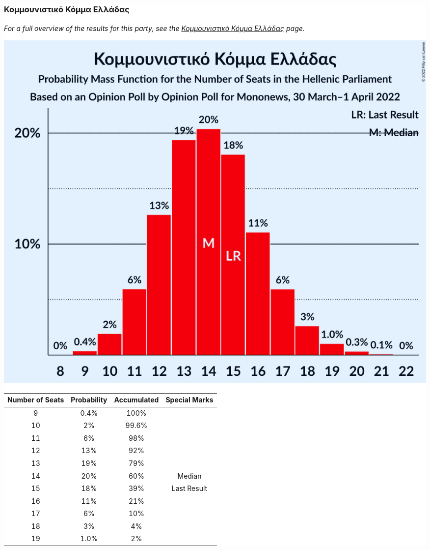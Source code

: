 
### Κομμουνιστικό Κόμμα Ελλάδας

*For a full overview of the results for this party, see the [Κομμουνιστικό Κόμμα Ελλάδας](party-κομμουνιστικόκόμμαελλάδας.html) page.*

![Graph with seats probability mass function not yet produced](2022-04-01-OpinionPoll-seats-pmf-κομμουνιστικόκόμμαελλάδας.png "Seats Probability Mass Function")

| Number of Seats | Probability | Accumulated | Special Marks |
|:---------------:|:-----------:|:-----------:|:-------------:|
| 9 | 0.4% | 100% |  |
| 10 | 2% | 99.6% |  |
| 11 | 6% | 98% |  |
| 12 | 13% | 92% |  |
| 13 | 19% | 79% |  |
| 14 | 20% | 60% | Median |
| 15 | 18% | 39% | Last Result |
| 16 | 11% | 21% |  |
| 17 | 6% | 10% |  |
| 18 | 3% | 4% |  |
| 19 | 1.0% | 2% |  |